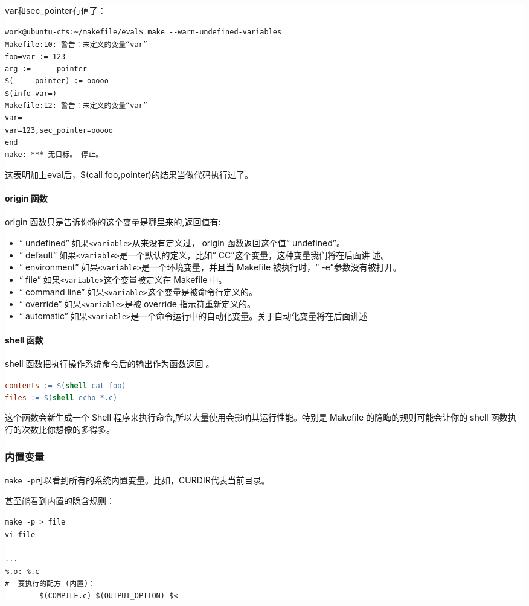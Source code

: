 var和sec_pointer有值了：

```shell
work@ubuntu-cts:~/makefile/eval$ make --warn-undefined-variables
Makefile:10: 警告：未定义的变量“var”
foo=var := 123
arg :=      pointer
$(     pointer) := ooooo
$(info var=)
Makefile:12: 警告：未定义的变量“var”
var=
var=123,sec_pointer=ooooo
end
make: *** 无目标。 停止。
```

这表明加上eval后，$(call foo,pointer)的结果当做代码执行过了。

#### origin 函数

origin 函数只是告诉你你的这个变量是哪里来的,返回值有:  

* “ undefined”
  		如果`<variable>`从来没有定义过， origin 函数返回这个值“ undefined”。
* “ default”
  		如果`<variable>`是一个默认的定义，比如“ CC”这个变量，这种变量我们将在后面讲
  述。
* “ environment”
  		如果`<variable>`是一个环境变量，并且当 Makefile 被执行时，“ -e”参数没有被打开。
* “ file”
  		如果`<variable>`这个变量被定义在 Makefile 中。
* “ command line”
  		如果`<variable>`这个变量是被命令行定义的。
* “ override”
  		如果`<variable>`是被 override 指示符重新定义的。
* “ automatic”
  		如果`<variable>`是一个命令运行中的自动化变量。关于自动化变量将在后面讲述  

#### shell 函数  

shell 函数把执行操作系统命令后的输出作为函数返回 。

```makefile
contents := $(shell cat foo)
files := $(shell echo *.c)
```

这个函数会新生成一个 Shell 程序来执行命令,所以大量使用会影响其运行性能。特别是 Makefile 的隐晦的规则可能会让你的 shell 函数执行的次数比你想像的多得多。

### 内置变量

`make -p`可以看到所有的系统内置变量。比如，CURDIR代表当前目录。

甚至能看到内置的隐含规则：

```shell
make -p > file
vi file

...
%.o: %.c
#  要执行的配方 (内置)：
        $(COMPILE.c) $(OUTPUT_OPTION) $<
```





